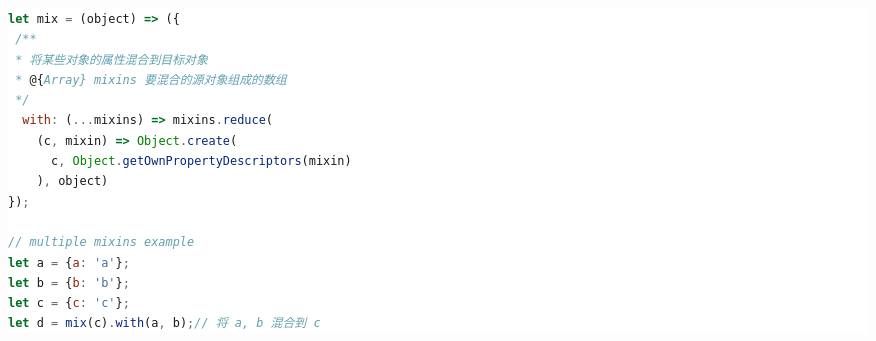 ```javascript
let mix = (object) => ({
 /**
 * 将某些对象的属性混合到目标对象
 * @{Array} mixins 要混合的源对象组成的数组
 */
  with: (...mixins) => mixins.reduce(
    (c, mixin) => Object.create(
      c, Object.getOwnPropertyDescriptors(mixin)
    ), object)
});

// multiple mixins example
let a = {a: 'a'};
let b = {b: 'b'};
let c = {c: 'c'};
let d = mix(c).with(a, b);// 将 a, b 混合到 c
```

